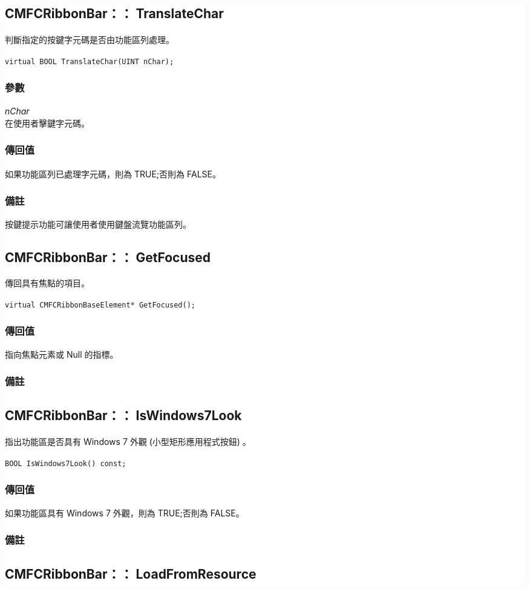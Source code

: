 ## <a name="cmfcribbonbartranslatechar"></a><a name="translatechar"></a> CMFCRibbonBar：： TranslateChar

判斷指定的按鍵字元碼是否由功能區列處理。

```
virtual BOOL TranslateChar(UINT nChar);
```

### <a name="parameters"></a>參數

*nChar*<br/>
在使用者擊鍵字元碼。

### <a name="return-value"></a>傳回值

如果功能區列已處理字元碼，則為 TRUE;否則為 FALSE。

### <a name="remarks"></a>備註

按鍵提示功能可讓使用者使用鍵盤流覽功能區列。

## <a name="cmfcribbonbargetfocused"></a><a name="getfocused"></a> CMFCRibbonBar：： GetFocused

傳回具有焦點的項目。

```
virtual CMFCRibbonBaseElement* GetFocused();
```

### <a name="return-value"></a>傳回值

指向焦點元素或 Null 的指標。

### <a name="remarks"></a>備註

## <a name="cmfcribbonbariswindows7look"></a><a name="iswindows7look"></a> CMFCRibbonBar：： IsWindows7Look

指出功能區是否具有 Windows 7 外觀 (小型矩形應用程式按鈕) 。

```
BOOL IsWindows7Look() const;
```

### <a name="return-value"></a>傳回值

如果功能區具有 Windows 7 外觀，則為 TRUE;否則為 FALSE。

### <a name="remarks"></a>備註

## <a name="cmfcribbonbarloadfromresource"></a><a name="loadfromresource"></a> CMFCRibbonBar：： LoadFromResource
